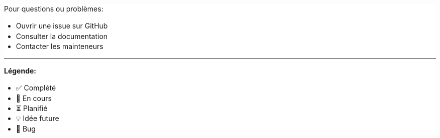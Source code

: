 Pour questions ou problèmes:
- Ouvrir une issue sur GitHub
- Consulter la documentation
- Contacter les mainteneurs

---

**Légende:**
- ✅ Complété
- 🚧 En cours
- ⏳ Planifié
- 💡 Idée future
- 🐛 Bug
